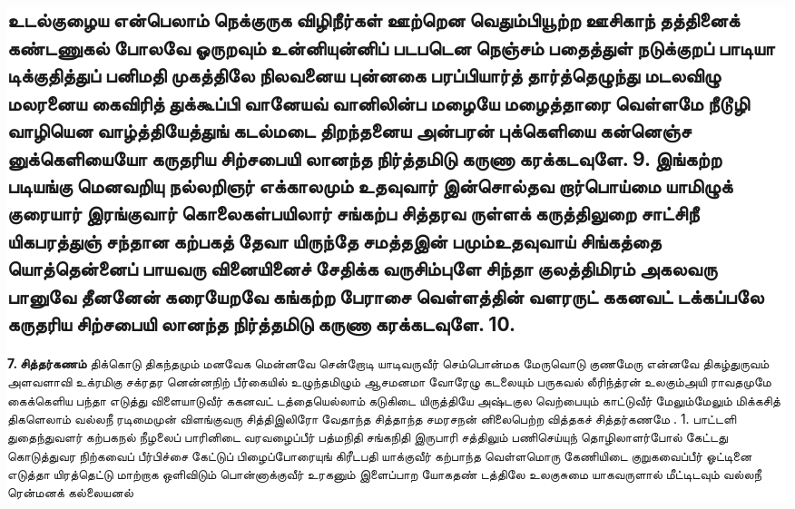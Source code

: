 உடல்குழைய என்பெலாம் நெக்குருக விழிநீர்கள்
ஊற்றென வெதும்பியூற்ற
ஊசிகாந் தத்தினைக் கண்டணுகல் போலவே
ஓருறவும் உன்னியுன்னிப்
படபடென நெஞ்சம் பதைத்துள் நடுக்குறப்
பாடியா டிக்குதித்துப்
பனிமதி முகத்திலே நிலவனைய புன்னகை
பரப்பியார்த் தார்த்தெழுந்து
மடலவிழு மலரனைய கைவிரித் துக்கூப்பி
வானேயவ் வானிலின்ப
மழையே மழைத்தாரை வெள்ளமே நீடூழி
வாழியென வாழ்த்தியேத்துங்
கடல்மடை திறந்தனைய அன்பரன் புக்கெளியை
கன்னெஞ்ச னுக்கெளியையோ
கருதரிய சிற்சபையி லானந்த நிர்த்தமிடு
கருணா கரக்கடவுளே. 9.
இங்கற்ற படியங்கு மெனவறியு நல்லறிஞர்
எக்காலமும் உதவுவார்
இன்சொல்தவ றார்பொய்மை யாமிழுக் குரையார்
இரங்குவார் கொலைகள்பயிலார்
சங்கற்ப சித்தரவ ருள்ளக் கருத்திலுறை
சாட்சிநீ யிகபரத்துஞ்
சந்தான கற்பகத் தேவா யிருந்தே
சமத்தஇன் பமும்உதவுவாய்
சிங்கத்தை யொத்தென்னைப் பாயவரு வினையினைச்
சேதிக்க வருசிம்புளே
சிந்தா குலத்திமிரம் அகலவரு பானுவே
தீனனேன் கரையேறவே
கங்கற்ற பேராசை வெள்ளத்தின் வளரருட்
ககனவட் டக்கப்பலே
கருதரிய சிற்சபையி லானந்த நிர்த்தமிடு
கருணா கரக்கடவுளே. 10.
-------
**7. சித்தர்கணம்**
திக்கொடு திகந்தமும் மனவேக மென்னவே
சென்றோடி யாடிவருவீர்
செம்பொன்மக மேருவொடு குணமேரு என்னவே
திகழ்துருவம் அளவளாவி
உக்ரமிகு சக்ரதர னென்னநிற் பீர்கையில்
உழுந்தமிழும் ஆசமனமா
வோரேழு கடலையும் பருகவல் லீரிந்த்ரன்
உலகும்அயி ராவதமுமே
கைக்கெளிய பந்தா எடுத்து விளையாடுவீர்
ககனவட் டத்தையெல்லாம்
கடுகிடை யிருத்தியே அஷ்டகுல வெற்பையும்
காட்டுவீர் மேலும்மேலும்
மிக்கசித் திகளெலாம் வல்லநீ ரடிமைமுன்
விளங்குவரு சித்திஇலிரோ
வேதாந்த சித்தாந்த சமரசநன் னிலைபெற்ற
வித்தகச் சித்தர்கணமே . 1.
பாட்டளி துதைந்துவளர் கற்பகநல் நீழலைப்
பாரினிடை வரவழைப்பீர்
பத்மநிதி சங்கநிதி இருபாரி சத்திலும்
பணிசெய்யுந் தொழிலாளர்போல்
கேட்டது கொடுத்துவர நிற்கவைப் பீர்பிச்சை
கேட்டுப் பிழைப்போரையுங்
கிரீடபதி யாக்குவீர் கற்பாந்த வெள்ளமொரு
கேணியிடை குறுகவைப்பீர்
ஓட்டினை எடுத்தா யிரத்தெட்டு மாற்றாக
ஒளிவிடும் பொன்னாக்குவீர்
உரகனும் இளைப்பாற யோகதண் டத்திலே
உலகுசுமை யாகவருளால்
மீட்டிடவும் வல்லநீ ரென்மனக் கல்லையனல்